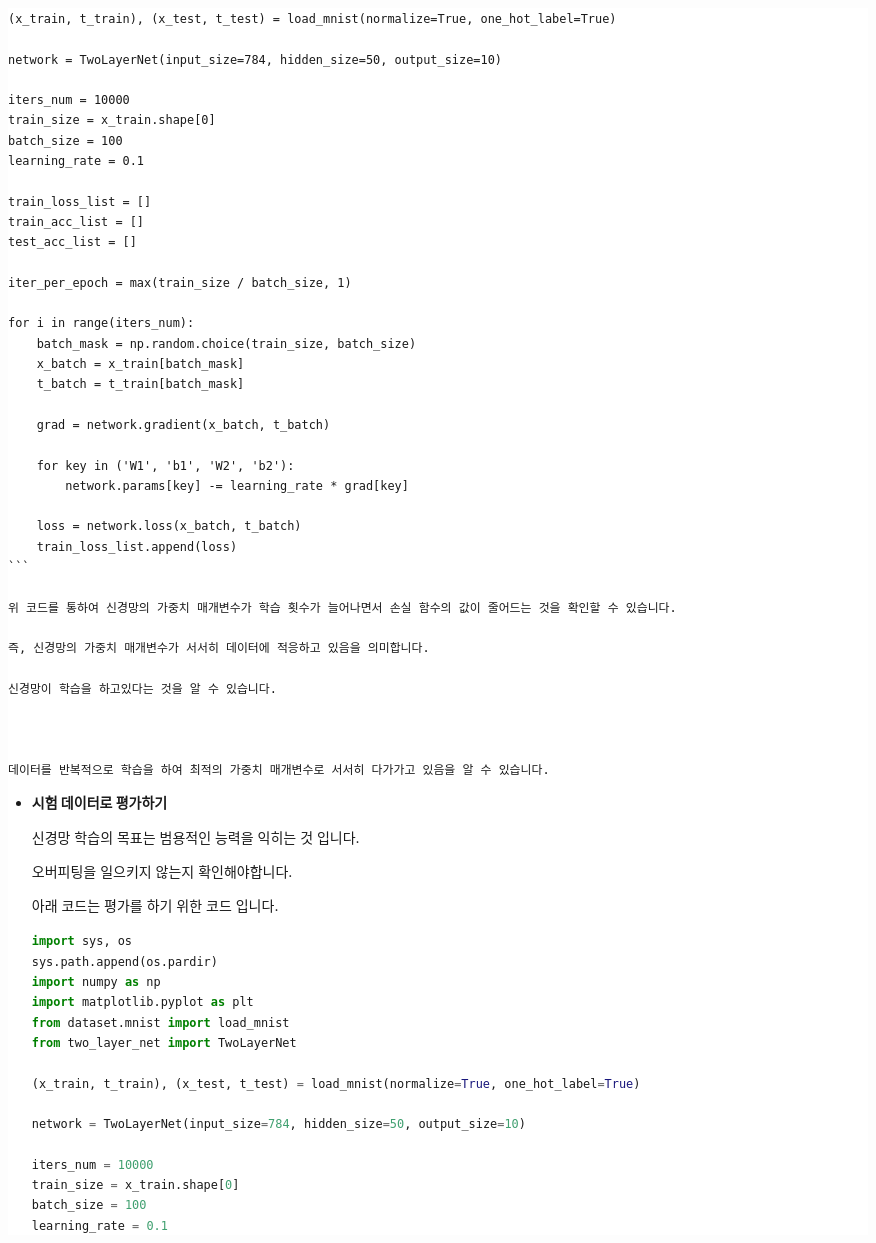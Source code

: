     (x_train, t_train), (x_test, t_test) = load_mnist(normalize=True, one_hot_label=True)
    
    network = TwoLayerNet(input_size=784, hidden_size=50, output_size=10)
    
    iters_num = 10000
    train_size = x_train.shape[0]
    batch_size = 100
    learning_rate = 0.1
    
    train_loss_list = []
    train_acc_list = []
    test_acc_list = []
    
    iter_per_epoch = max(train_size / batch_size, 1)
    
    for i in range(iters_num):
        batch_mask = np.random.choice(train_size, batch_size)
        x_batch = x_train[batch_mask]
        t_batch = t_train[batch_mask]
        
        grad = network.gradient(x_batch, t_batch)
        
        for key in ('W1', 'b1', 'W2', 'b2'):
            network.params[key] -= learning_rate * grad[key]
        
        loss = network.loss(x_batch, t_batch)
        train_loss_list.append(loss)
    ```

    위 코드를 통하여 신경망의 가중치 매개변수가 학습 횟수가 늘어나면서 손실 함수의 값이 줄어드는 것을 확인할 수 있습니다.

    즉, 신경망의 가중치 매개변수가 서서히 데이터에 적응하고 있음을 의미합니다.

    신경망이 학습을 하고있다는 것을 알 수 있습니다.

    

    데이터를 반복적으로 학습을 하여 최적의 가중치 매개변수로 서서히 다가가고 있음을 알 수 있습니다.

  * **시험 데이터로 평가하기**

    신경망 학습의 목표는 범용적인 능력을 익히는 것 입니다.

    오버피팅을 일으키지 않는지 확인해야합니다.

    아래 코드는 평가를 하기 위한 코드 입니다.

    ```python
    import sys, os
    sys.path.append(os.pardir)
    import numpy as np
    import matplotlib.pyplot as plt
    from dataset.mnist import load_mnist
    from two_layer_net import TwoLayerNet
    
    (x_train, t_train), (x_test, t_test) = load_mnist(normalize=True, one_hot_label=True)
    
    network = TwoLayerNet(input_size=784, hidden_size=50, output_size=10)
    
    iters_num = 10000
    train_size = x_train.shape[0]
    batch_size = 100
    learning_rate = 0.1
    